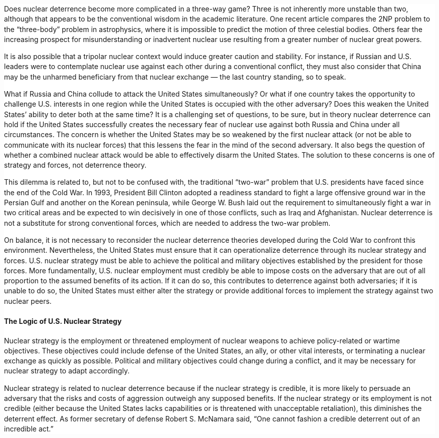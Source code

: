 Does nuclear deterrence become more complicated in a three-way game? Three is not inherently more unstable than two, although that appears to be the conventional wisdom in the academic literature. One recent article compares the 2NP problem to the “three-body” problem in astrophysics, where it is impossible to predict the motion of three celestial bodies. Others fear the increasing prospect for misunderstanding or inadvertent nuclear use resulting from a greater number of nuclear great powers.

It is also possible that a tripolar nuclear context would induce greater caution and stability. For instance, if Russian and U.S. leaders were to contemplate nuclear use against each other during a conventional conflict, they must also consider that China may be the unharmed beneficiary from that nuclear exchange — the last country standing, so to speak.

What if Russia and China collude to attack the United States simultaneously? Or what if one country takes the opportunity to challenge U.S. interests in one region while the United States is occupied with the other adversary? Does this weaken the United States’ ability to deter both at the same time? It is a challenging set of questions, to be sure, but in theory nuclear deterrence can hold if the United States successfully creates the necessary fear of nuclear use against both Russia and China under all circumstances. The concern is whether the United States may be so weakened by the first nuclear attack (or not be able to communicate with its nuclear forces) that this lessens the fear in the mind of the second adversary. It also begs the question of whether a combined nuclear attack would be able to effectively disarm the United States. The solution to these concerns is one of strategy and forces, not deterrence theory.

This dilemma is related to, but not to be confused with, the traditional “two-war” problem that U.S. presidents have faced since the end of the Cold War. In 1993, President Bill Clinton adopted a readiness standard to fight a large offensive ground war in the Persian Gulf and another on the Korean peninsula, while George W. Bush laid out the requirement to simultaneously fight a war in two critical areas and be expected to win decisively in one of those conflicts, such as Iraq and Afghanistan. Nuclear deterrence is not a substitute for strong conventional forces, which are needed to address the two-war problem.

On balance, it is not necessary to reconsider the nuclear deterrence theories developed during the Cold War to confront this environment. Nevertheless, the United States must ensure that it can operationalize deterrence through its nuclear strategy and forces. U.S. nuclear strategy must be able to achieve the political and military objectives established by the president for those forces. More fundamentally, U.S. nuclear employment must credibly be able to impose costs on the adversary that are out of all proportion to the assumed benefits of its action. If it can do so, this contributes to deterrence against both adversaries; if it is unable to do so, the United States must either alter the strategy or provide additional forces to implement the strategy against two nuclear peers.

#### The Logic of U.S. Nuclear Strategy

Nuclear strategy is the employment or threatened employment of nuclear weapons to achieve policy-related or wartime objectives. These objectives could include defense of the United States, an ally, or other vital interests, or terminating a nuclear exchange as quickly as possible. Political and military objectives could change during a conflict, and it may be necessary for nuclear strategy to adapt accordingly.

Nuclear strategy is related to nuclear deterrence because if the nuclear strategy is credible, it is more likely to persuade an adversary that the risks and costs of aggression outweigh any supposed benefits. If the nuclear strategy or its employment is not credible (either because the United States lacks capabilities or is threatened with unacceptable retaliation), this diminishes the deterrent effect. As former secretary of defense Robert S. McNamara said, “One cannot fashion a credible deterrent out of an incredible act.”
